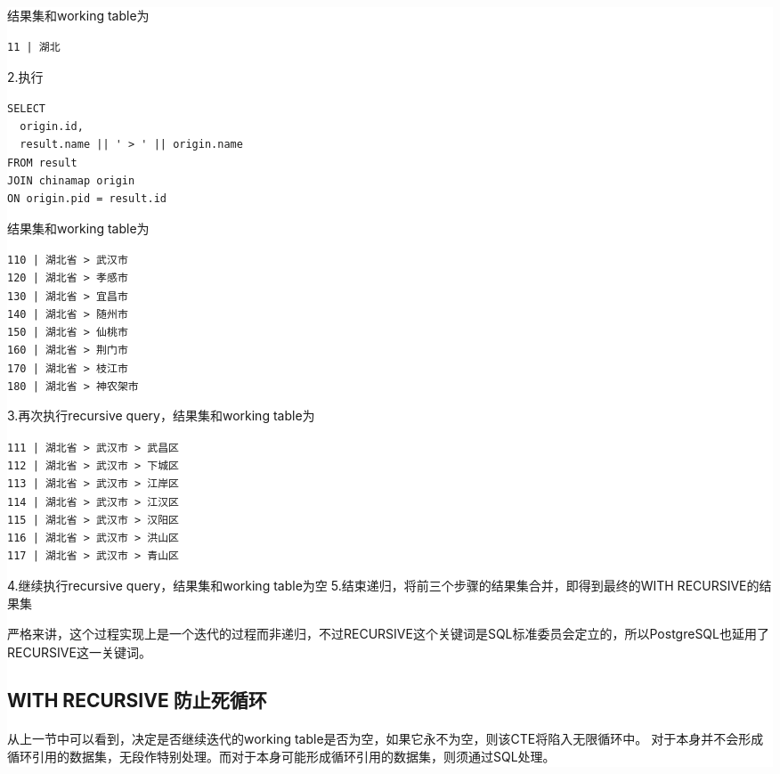 

结果集和working table为

```
11 | 湖北
```



2.执行

```
SELECT
  origin.id,
  result.name || ' > ' || origin.name
FROM result
JOIN chinamap origin
ON origin.pid = result.id
```



结果集和working table为

```
110 | 湖北省 > 武汉市
120 | 湖北省 > 孝感市
130 | 湖北省 > 宜昌市
140 | 湖北省 > 随州市
150 | 湖北省 > 仙桃市
160 | 湖北省 > 荆门市
170 | 湖北省 > 枝江市
180 | 湖北省 > 神农架市
```



3.再次执行recursive query，结果集和working table为

```
111 | 湖北省 > 武汉市 > 武昌区
112 | 湖北省 > 武汉市 > 下城区
113 | 湖北省 > 武汉市 > 江岸区
114 | 湖北省 > 武汉市 > 江汉区
115 | 湖北省 > 武汉市 > 汉阳区
116 | 湖北省 > 武汉市 > 洪山区
117 | 湖北省 > 武汉市 > 青山区
```



4.继续执行recursive query，结果集和working table为空
5.结束递归，将前三个步骤的结果集合并，即得到最终的WITH RECURSIVE的结果集

严格来讲，这个过程实现上是一个迭代的过程而非递归，不过RECURSIVE这个关键词是SQL标准委员会定立的，所以PostgreSQL也延用了RECURSIVE这一关键词。

## WITH RECURSIVE 防止死循环

从上一节中可以看到，决定是否继续迭代的working table是否为空，如果它永不为空，则该CTE将陷入无限循环中。
对于本身并不会形成循环引用的数据集，无段作特别处理。而对于本身可能形成循环引用的数据集，则须通过SQL处理。

